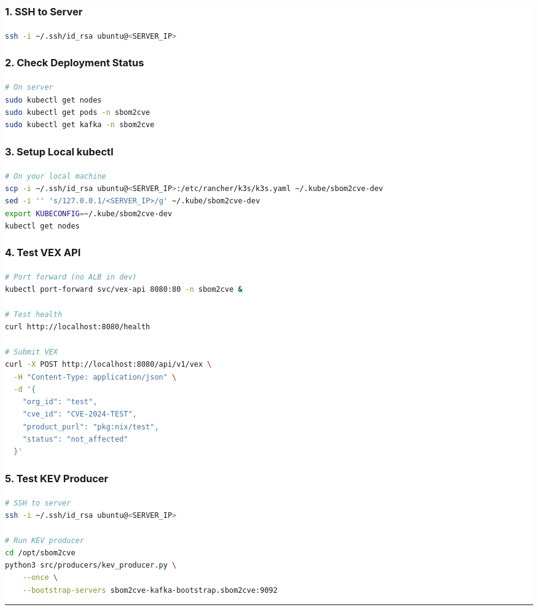 ### 1. SSH to Server
```bash
ssh -i ~/.ssh/id_rsa ubuntu@<SERVER_IP>
```

### 2. Check Deployment Status
```bash
# On server
sudo kubectl get nodes
sudo kubectl get pods -n sbom2cve
sudo kubectl get kafka -n sbom2cve
```

### 3. Setup Local kubectl
```bash
# On your local machine
scp -i ~/.ssh/id_rsa ubuntu@<SERVER_IP>:/etc/rancher/k3s/k3s.yaml ~/.kube/sbom2cve-dev
sed -i '' 's/127.0.0.1/<SERVER_IP>/g' ~/.kube/sbom2cve-dev
export KUBECONFIG=~/.kube/sbom2cve-dev
kubectl get nodes
```

### 4. Test VEX API
```bash
# Port forward (no ALB in dev)
kubectl port-forward svc/vex-api 8080:80 -n sbom2cve &

# Test health
curl http://localhost:8080/health

# Submit VEX
curl -X POST http://localhost:8080/api/v1/vex \
  -H "Content-Type: application/json" \
  -d '{
    "org_id": "test",
    "cve_id": "CVE-2024-TEST",
    "product_purl": "pkg:nix/test",
    "status": "not_affected"
  }'
```

### 5. Test KEV Producer
```bash
# SSH to server
ssh -i ~/.ssh/id_rsa ubuntu@<SERVER_IP>

# Run KEV producer
cd /opt/sbom2cve
python3 src/producers/kev_producer.py \
    --once \
    --bootstrap-servers sbom2cve-kafka-bootstrap.sbom2cve:9092
```

---